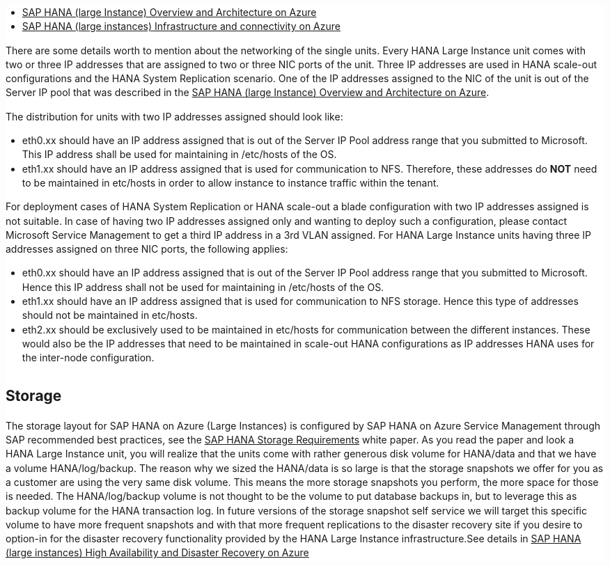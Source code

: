 - [SAP HANA (large Instance) Overview and Architecture on Azure](https://docs.microsoft.com/azure/virtual-machines/workloads/sap/hana-overview-architecture)
- [SAP HANA (large instances) Infrastructure and connectivity on Azure](hana-overview-infrastructure-connectivity.md?toc=%2fazure%2fvirtual-machines%2flinux%2ftoc.json)

There are some details worth to mention about the networking of the single units. Every HANA Large Instance unit comes with two or three IP addresses that are assigned to two or three NIC ports of the unit. Three IP addresses are used in HANA scale-out configurations and the HANA System Replication scenario. One of the IP addresses assigned to the NIC of the unit is out of the Server IP pool that was described in the [SAP HANA (large Instance) Overview and Architecture on Azure](https://docs.microsoft.com/azure/virtual-machines/workloads/sap/hana-overview-architecture).

The distribution for units with two IP addresses assigned should look like:

- eth0.xx should have an IP address assigned that is out of the Server IP Pool address range that you submitted to Microsoft. This IP address shall be used for maintaining in /etc/hosts of the OS.
- eth1.xx should have an IP address assigned that is used for communication to NFS. Therefore, these addresses do **NOT** need to be maintained in etc/hosts in order to allow instance to instance traffic within the tenant.

For deployment cases of HANA System Replication or HANA scale-out a blade configuration with two IP addresses assigned is not suitable. In case of having two IP addresses assigned only and wanting to deploy such a configuration, please contact Microsoft Service Management to get a third IP address in a 3rd VLAN assigned. For HANA Large Instance units having three IP addresses assigned on three NIC ports, the following applies:

- eth0.xx should have an IP address assigned that is out of the Server IP Pool address range that you submitted to Microsoft. Hence this IP address shall not be used for maintaining in /etc/hosts of the OS.
- eth1.xx should have an IP address assigned that is used for communication to NFS storage. Hence this type of addresses should not be maintained in etc/hosts.
- eth2.xx should be exclusively used to be maintained in etc/hosts for communication between the different instances. These would also be the IP addresses that need to be maintained in scale-out HANA configurations as IP addresses HANA uses for the inter-node configuration.



## Storage

The storage layout for SAP HANA on Azure (Large Instances) is configured by SAP HANA on Azure Service Management through SAP recommended best practices, see the [SAP HANA Storage Requirements](http://go.sap.com/documents/2015/03/74cdb554-5a7c-0010-82c7-eda71af511fa.html) white paper. As you read the paper and look a HANA Large Instance unit, you will realize that the units come with rather generous disk volume for HANA/data and that we have a volume HANA/log/backup. The reason why we sized the HANA/data is so large is that the storage snapshots we offer for you as a customer are using the very same disk volume. This means the more storage snapshots you perform, the more space for those is needed. The HANA/log/backup volume is not thought to be the volume to put database backups in, but to leverage this as backup volume for the HANA transaction log. In future versions of the storage snapshot self service we will target this specific volume to have more frequent snapshots and with that more frequent replications to the disaster recovery site if you desire to option-in for the disaster recovery functionality provided by the HANA Large Instance infrastructure.See details in [SAP HANA (large instances) High Availability and Disaster Recovery on Azure](hana-overview-high-availability-disaster-recovery.md?toc=%2fazure%2fvirtual-machines%2flinux%2ftoc.json) 
